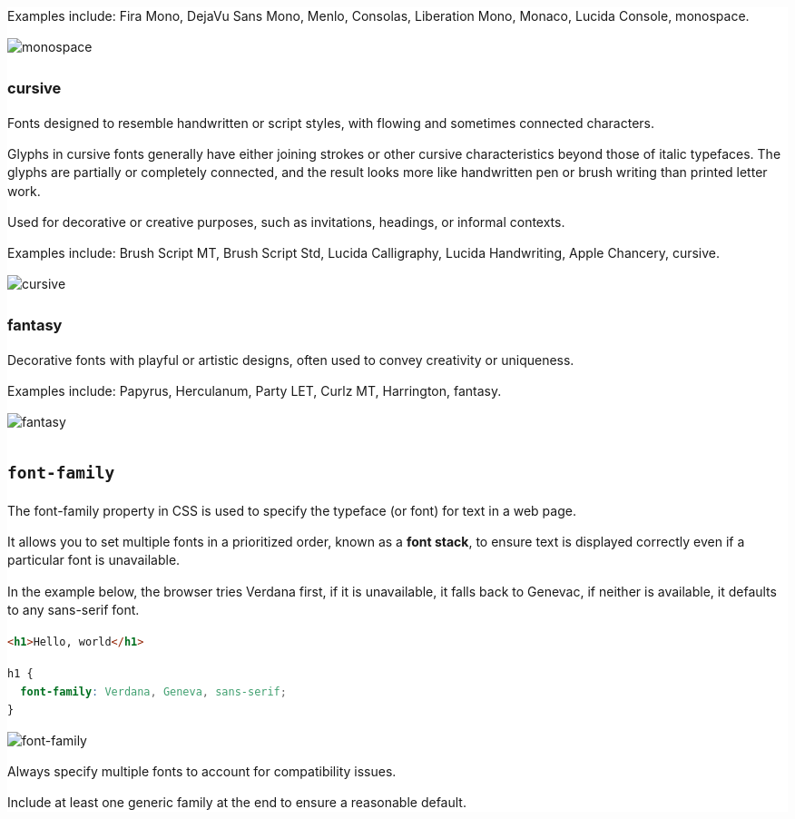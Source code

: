Examples include:  Fira Mono, DejaVu Sans Mono, Menlo, Consolas, Liberation Mono, Monaco, Lucida Console, monospace.

![monospace](monospace.png)

### cursive
Fonts designed to resemble handwritten or script styles, with flowing and sometimes connected characters.

Glyphs in cursive fonts generally have either joining strokes or other cursive characteristics beyond those of 
italic typefaces. The glyphs are partially or completely connected, and the result looks more like handwritten 
pen or brush writing than printed letter work.

Used for decorative or creative purposes, such as invitations, headings, or informal contexts.

Examples include: Brush Script MT, Brush Script Std, Lucida Calligraphy, Lucida Handwriting, Apple Chancery, cursive.

![cursive](cursive.png)

### fantasy
Decorative fonts with playful or artistic designs, often used to convey creativity or uniqueness.

Examples include: Papyrus, Herculanum, Party LET, Curlz MT, Harrington, fantasy.

![fantasy](fantasy.png)

## `font-family`
The font-family property in CSS is used to specify the typeface (or font) for text in a web page.

It allows you to set multiple fonts in a prioritized order, known as a **font stack**, to ensure text 
is displayed correctly even if a particular font is unavailable.

In the example below, the browser tries Verdana first, if it is unavailable, it falls back to Genevac, if neither is
available, it defaults to any sans-serif font.

```HTML
<h1>Hello, world</h1>
```

```CSS
h1 {
  font-family: Verdana, Geneva, sans-serif;
}
```

![font-family](font-family.png)

Always specify multiple fonts to account for compatibility issues.

Include at least one generic family at the end to ensure a reasonable default.
